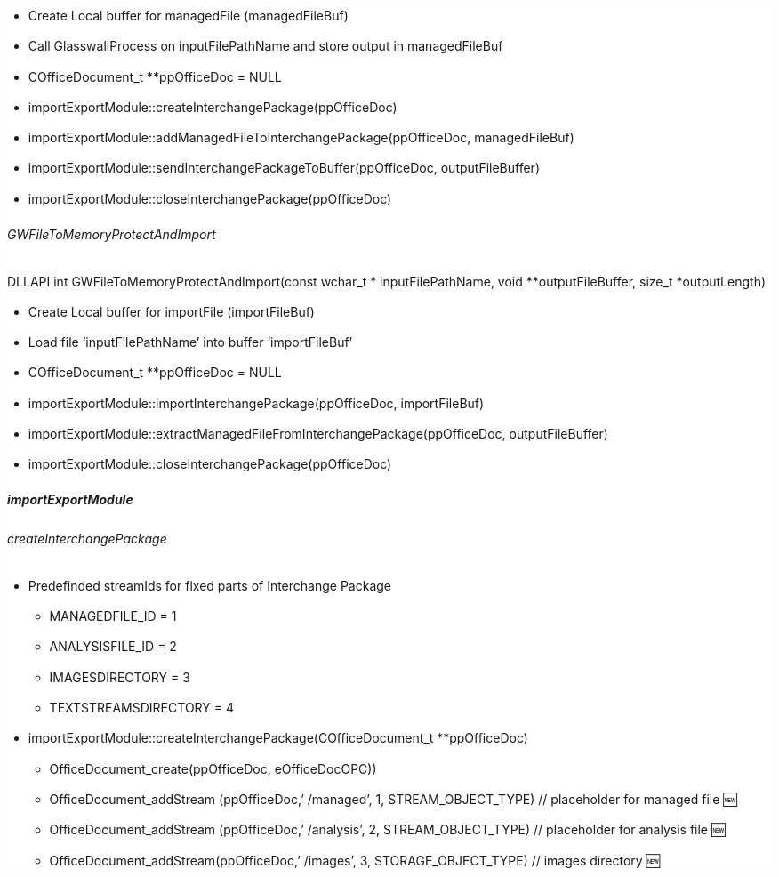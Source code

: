 -   Create Local buffer for managedFile (managedFileBuf)

-   Call GlasswallProcess on inputFilePathName and store output in
    managedFileBuf

-   COfficeDocument_t \*\*ppOfficeDoc = NULL

-   importExportModule::createInterchangePackage(ppOfficeDoc)

-   importExportModule::addManagedFileToInterchangePackage(ppOfficeDoc,
    managedFileBuf)

-   importExportModule::sendInterchangePackageToBuffer(ppOfficeDoc,
    outputFileBuffer)

-   importExportModule::closeInterchangePackage(ppOfficeDoc)

###### GWFileToMemoryProtectAndImport

DLLAPI int GWFileToMemoryProtectAndImport(const wchar_t \* inputFilePathName,
void \*\*outputFileBuffer, size_t \*outputLength)

-   Create Local buffer for importFile (importFileBuf)

-   Load file ‘inputFilePathName’ into buffer ‘importFileBuf’

-   COfficeDocument_t \*\*ppOfficeDoc = NULL

-   importExportModule::importInterchangePackage(ppOfficeDoc, importFileBuf)

-   importExportModule::extractManagedFileFromInterchangePackage(ppOfficeDoc,
    outputFileBuffer)

-   importExportModule::closeInterchangePackage(ppOfficeDoc)

##### importExportModule 

###### createInterchangePackage

-   Predefinded streamIds for fixed parts of Interchange Package

    -   MANAGEDFILE_ID = 1

    -   ANALYSISFILE_ID = 2

    -   IMAGESDIRECTORY = 3

    -   TEXTSTREAMSDIRECTORY = 4

-   importExportModule::createInterchangePackage(COfficeDocument_t
    \*\*ppOfficeDoc)

    -   OfficeDocument_create(ppOfficeDoc, eOfficeDocOPC))

    -   OfficeDocument_addStream (ppOfficeDoc,’ /managed’, 1,
        STREAM_OBJECT_TYPE) // placeholder for managed file 🆕

    -   OfficeDocument_addStream (ppOfficeDoc,’ /analysis’, 2,
        STREAM_OBJECT_TYPE) // placeholder for analysis file 🆕

    -   OfficeDocument_addStream(ppOfficeDoc,’ /images’, 3, STORAGE_OBJECT_TYPE)
        // images directory 🆕
